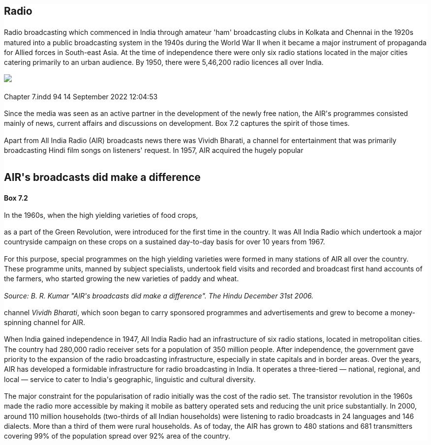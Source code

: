 ## **Radio**

Radio broadcasting which commenced in India through amateur 'ham' broadcasting clubs in Kolkata and Chennai in the 1920s matured into a public broadcasting system in the 1940s during the World War II when it became a major instrument of propaganda for Allied forces in South-east Asia. At the time of independence there were only six radio stations located in the major cities catering primarily to an urban audience. By 1950, there were 5,46,200 radio licences all over India.

![](_page_5_Picture_9.jpeg)

Chapter 7.indd 94 14 September 2022 12:04:53

Since the media was seen as an active partner in the development of the newly free nation, the AIR's programmes consisted mainly of news, current affairs and discussions on development. Box 7.2 captures the spirit of those times.

Apart from All India Radio (AIR) broadcasts news there was Vividh Bharati, a channel for entertainment that was primarily broadcasting Hindi film songs on listeners' request. In 1957, AIR acquired the hugely popular

## **AIR's broadcasts did make a difference**

**Box 7.2**

In the 1960s, when the high yielding varieties of food crops,

as a part of the Green Revolution, were introduced for the first time in the country. It was All India Radio which undertook a major countryside campaign on these crops on a sustained day-to-day basis for over 10 years from 1967.

For this purpose, special programmes on the high yielding varieties were formed in many stations of AIR all over the country. These programme units, manned by subject specialists, undertook field visits and recorded and broadcast first hand accounts of the farmers, who started growing the new varieties of paddy and wheat.

*Source: B. R. Kumar "AIR's broadcasts did make a difference". The Hindu December 31st 2006.* 

channel *Vividh Bharati*, which soon began to carry sponsored programmes and advertisements and grew to become a money-spinning channel for AIR.

When India gained independence in 1947, All India Radio had an infrastructure of six radio stations, located in metropolitan cities. The country had 280,000 radio receiver sets for a population of 350 million people. After independence, the government gave priority to the expansion of the radio broadcasting infrastructure, especially in state capitals and in border areas. Over the years, AIR has developed a formidable infrastructure for radio broadcasting in India. It operates a three-tiered — national, regional, and local — service to cater to India's geographic, linguistic and cultural diversity.

The major constraint for the popularisation of radio initially was the cost of the radio set. The transistor revolution in the 1960s made the radio more accessible by making it mobile as battery operated sets and reducing the unit price substantially. In 2000, around 110 million households (two-thirds of all Indian households) were listening to radio broadcasts in 24 languages and 146 dialects. More than a third of them were rural households. As of today, the AIR has grown to 480 stations and 681 transmitters covering 99% of the population spread over 92% area of the country.
